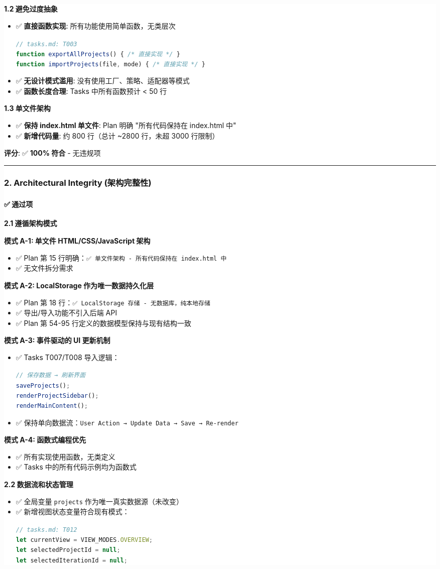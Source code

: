 **1.2 避免过度抽象**
- ✅ **直接函数实现**: 所有功能使用简单函数，无类层次
  ```javascript
  // tasks.md: T003
  function exportAllProjects() { /* 直接实现 */ }
  function importProjects(file, mode) { /* 直接实现 */ }
  ```
- ✅ **无设计模式滥用**: 没有使用工厂、策略、适配器等模式
- ✅ **函数长度合理**: Tasks 中所有函数预计 < 50 行

**1.3 单文件架构**
- ✅ **保持 index.html 单文件**: Plan 明确 "所有代码保持在 index.html 中"
- ✅ **新增代码量**: 约 800 行（总计 ~2800 行，未超 3000 行限制）

**评分**: ✅ **100% 符合** - 无违规项

---

### 2. Architectural Integrity (架构完整性)

#### ✅ 通过项

**2.1 遵循架构模式**

**模式 A-1: 单文件 HTML/CSS/JavaScript 架构**
- ✅ Plan 第 15 行明确：`✅ 单文件架构 - 所有代码保持在 index.html 中`
- ✅ 无文件拆分需求

**模式 A-2: LocalStorage 作为唯一数据持久化层**
- ✅ Plan 第 18 行：`✅ LocalStorage 存储 - 无数据库，纯本地存储`
- ✅ 导出/导入功能不引入后端 API
- ✅ Plan 第 54-95 行定义的数据模型保持与现有结构一致

**模式 A-3: 事件驱动的 UI 更新机制**
- ✅ Tasks T007/T008 导入逻辑：
  ```javascript
  // 保存数据 → 刷新界面
  saveProjects();
  renderProjectSidebar();
  renderMainContent();
  ```
- ✅ 保持单向数据流：`User Action → Update Data → Save → Re-render`

**模式 A-4: 函数式编程优先**
- ✅ 所有实现使用函数，无类定义
- ✅ Tasks 中的所有代码示例均为函数式

**2.2 数据流和状态管理**
- ✅ 全局变量 `projects` 作为唯一真实数据源（未改变）
- ✅ 新增视图状态变量符合现有模式：
  ```javascript
  // tasks.md: T012
  let currentView = VIEW_MODES.OVERVIEW;
  let selectedProjectId = null;
  let selectedIterationId = null;
  ```
